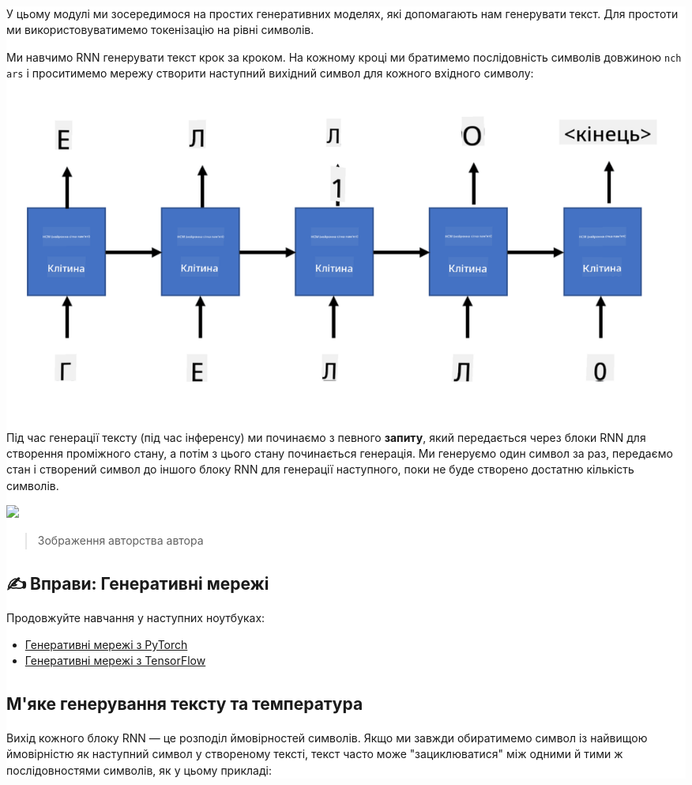У цьому модулі ми зосередимося на простих генеративних моделях, які допомагають нам генерувати текст. Для простоти ми використовуватимемо токенізацію на рівні символів.

Ми навчимо RNN генерувати текст крок за кроком. На кожному кроці ми братимемо послідовність символів довжиною `nchars` і проситимемо мережу створити наступний вихідний символ для кожного вхідного символу:

![Зображення, що показує приклад генерації слова 'HELLO' за допомогою RNN.](../../../../../translated_images/rnn-generate.56c54afb52f9781d63a7c16ea9c1b86cb70e6e1eae6a742b56b7b37468576b17.uk.png)

Під час генерації тексту (під час інференсу) ми починаємо з певного **запиту**, який передається через блоки RNN для створення проміжного стану, а потім з цього стану починається генерація. Ми генеруємо один символ за раз, передаємо стан і створений символ до іншого блоку RNN для генерації наступного, поки не буде створено достатню кількість символів.

<img src="images/rnn-generate-inf.png" width="60%"/>

> Зображення авторства автора

## ✍️ Вправи: Генеративні мережі

Продовжуйте навчання у наступних ноутбуках:

* [Генеративні мережі з PyTorch](../../../../../lessons/5-NLP/17-GenerativeNetworks/GenerativePyTorch.ipynb)
* [Генеративні мережі з TensorFlow](../../../../../lessons/5-NLP/17-GenerativeNetworks/GenerativeTF.ipynb)

## М'яке генерування тексту та температура

Вихід кожного блоку RNN — це розподіл ймовірностей символів. Якщо ми завжди обиратимемо символ із найвищою ймовірністю як наступний символ у створеному тексті, текст часто може "зациклюватися" між одними й тими ж послідовностями символів, як у цьому прикладі:
